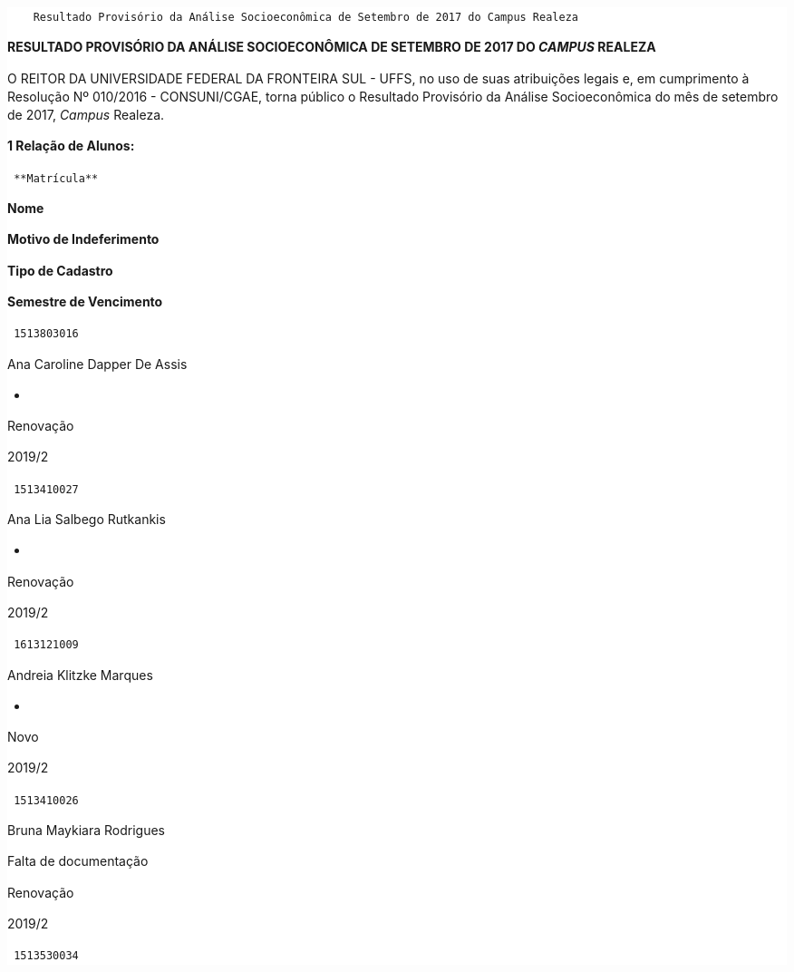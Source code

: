         Resultado Provisório da Análise Socioeconômica de Setembro de 2017 do Campus Realeza  

**RESULTADO PROVISÓRIO DA ANÁLISE SOCIOECONÔMICA DE SETEMBRO DE 2017 DO *CAMPUS* REALEZA**

  

 O REITOR DA UNIVERSIDADE FEDERAL DA FRONTEIRA SUL - UFFS, no uso de suas atribuições legais e, em cumprimento à Resolução Nº 010/2016 - CONSUNI/CGAE, torna público o Resultado Provisório da Análise Socioeconômica do mês de setembro de 2017, *Campus* Realeza.

  

 **1 Relação de Alunos:** 

     **Matrícula**

   **Nome**

   **Motivo de Indeferimento**

   **Tipo de Cadastro**

   **Semestre de Vencimento**

     1513803016

   Ana Caroline Dapper De Assis

   -

   Renovação

   2019/2

     1513410027

   Ana Lia Salbego Rutkankis

   -

   Renovação

   2019/2

     1613121009

   Andreia Klitzke Marques

   -

   Novo

   2019/2

     1513410026

   Bruna Maykiara Rodrigues

   Falta de documentação

   Renovação

   2019/2

     1513530034
